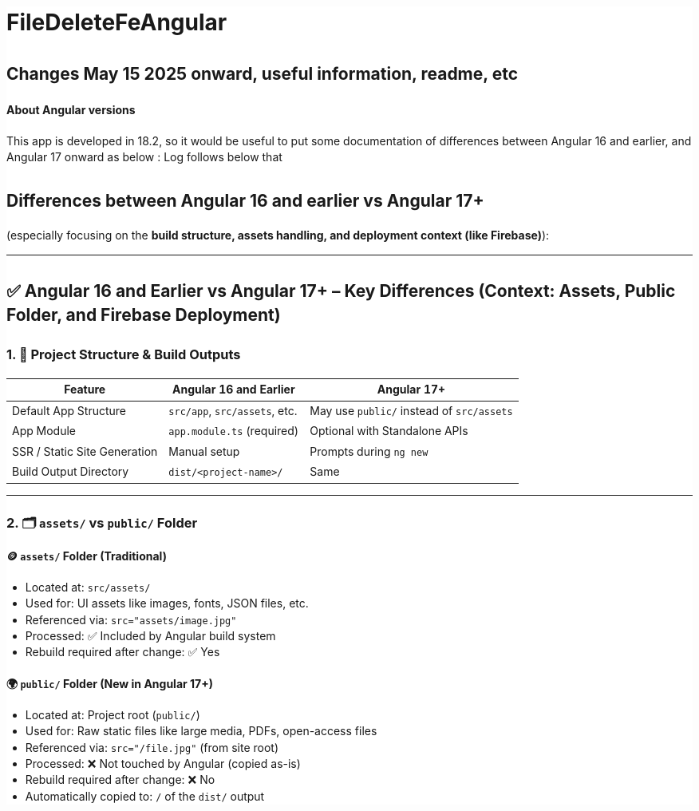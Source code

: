 # FileDeleteFeAngular
## Changes May 15 2025 onward, useful information, readme, etc
#### About Angular versions
This app is developed in 18.2, so it would be useful to put some documentation of differences between Angular 16 and earlier,  and Angular 17 onward as below :
Log follows below that

## Differences between **Angular 16 and earlier** vs **Angular 17+** 
 (especially focusing on the **build structure, assets handling, and deployment context (like Firebase)**):

---

## ✅ Angular 16 and Earlier vs Angular 17+ – Key Differences (Context: Assets, Public Folder, and Firebase Deployment)

### 1. 📁 Project Structure & Build Outputs

| Feature                      | Angular 16 and Earlier        | Angular 17+                               |
| ---------------------------- | ----------------------------- | ----------------------------------------- |
| Default App Structure        | `src/app`, `src/assets`, etc. | May use `public/` instead of `src/assets` |
| App Module                   | `app.module.ts` (required)    | Optional with Standalone APIs             |
| SSR / Static Site Generation | Manual setup                  | Prompts during `ng new`                   |
| Build Output Directory       | `dist/<project-name>/`        | Same                                      |

---

### 2. 🗂️ `assets/` vs `public/` Folder

#### 🪙 `assets/` Folder (Traditional)

* Located at: `src/assets/`
* Used for: UI assets like images, fonts, JSON files, etc.
* Referenced via: `src="assets/image.jpg"`
* Processed: ✅ Included by Angular build system
* Rebuild required after change: ✅ Yes

#### 🌍 `public/` Folder (New in Angular 17+)

* Located at: Project root (`public/`)
* Used for: Raw static files like large media, PDFs, open-access files
* Referenced via: `src="/file.jpg"` (from site root)
* Processed: ❌ Not touched by Angular (copied as-is)
* Rebuild required after change: ❌ No
* Automatically copied to: `/` of the `dist/` output
